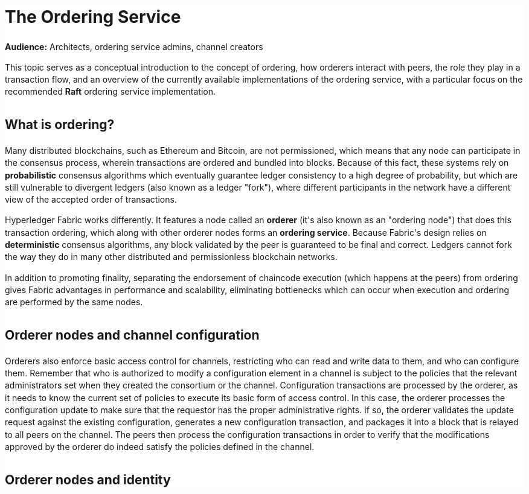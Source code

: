 # The Ordering Service

**Audience:** Architects, ordering service admins, channel creators

This topic serves as a conceptual introduction to the concept of ordering, how
orderers interact with peers, the role they play in a transaction flow, and an
overview of the currently available implementations of the ordering service,
with a particular focus on the recommended **Raft** ordering service implementation.

## What is ordering?

Many distributed blockchains, such as Ethereum and Bitcoin, are not permissioned,
which means that any node can participate in the consensus process, wherein
transactions are ordered and bundled into blocks. Because of this fact, these
systems rely on **probabilistic** consensus algorithms which eventually
guarantee ledger consistency to a high degree of probability, but which are
still vulnerable to divergent ledgers (also known as a ledger "fork"), where
different participants in the network have a different view of the accepted
order of transactions.

Hyperledger Fabric works differently. It features a node called an
**orderer** (it's also known as an "ordering node") that does this transaction
ordering, which along with other orderer nodes forms an **ordering service**.
Because Fabric's design relies on **deterministic** consensus algorithms, any block
validated by the peer is guaranteed to be final and correct. Ledgers cannot fork
the way they do in many other distributed and permissionless blockchain networks.

In addition to promoting finality, separating the endorsement of chaincode
execution (which happens at the peers) from ordering gives Fabric advantages
in performance and scalability, eliminating bottlenecks which can occur when
execution and ordering are performed by the same nodes.

## Orderer nodes and channel configuration

Orderers also enforce basic access control for channels, restricting who can
read and write data to them, and who can configure them. Remember that who
is authorized to modify a configuration element in a channel is subject to the
policies that the relevant administrators set when they created the consortium
or the channel. Configuration transactions are processed by the orderer,
as it needs to know the current set of policies to execute its basic
form of access control. In this case, the orderer processes the
configuration update to make sure that the requestor has the proper
administrative rights. If so, the orderer validates the update request against
the existing configuration, generates a new configuration transaction,
and packages it into a block that is relayed to all peers on the channel. The
peers then process the configuration transactions in order to verify that the
modifications approved by the orderer do indeed satisfy the policies defined in
the channel.

## Orderer nodes and identity
